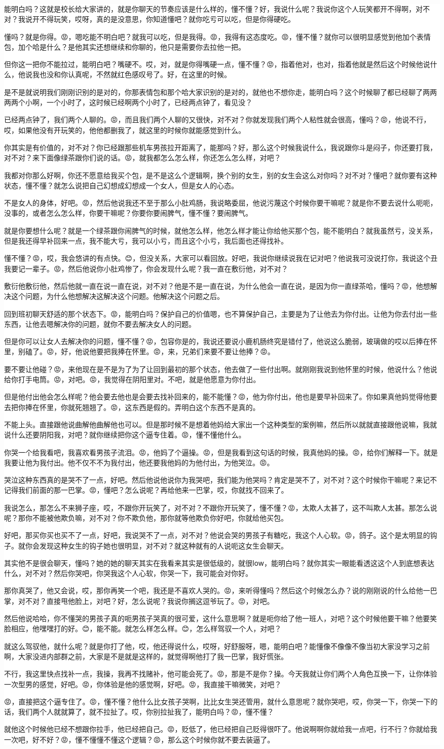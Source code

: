 能明白吗？这就是校长给大家讲的，就是你聊天的节奏应该是什么样的，懂不懂？好，我说什么呢？我说你这个人玩笑都开不得啊，对不对？我说开不得玩笑，哎呀，真的是没意思，你知道懂吧？就你吃亏可以吃，但是你得硬吃。

懂吗？就是你得。😡，嗯吃能不明白吧？就我可以吃，但是我得。😡，我得有这态度吃。😡，懂不懂？就你可以很明显感觉到他加个表情包，加个哈是什么？是他其实还想继续和你聊的，他只是需要你去拉他一把。

但你这一把你不能拉过，能明白吧？嘴硬不。哎，对，就是你得嘴硬一点，懂不懂？😡，指着他对，也对，指着他就是然后这个时候他说什么，他说我也没和你认真呢，不然就红色感叹号了。好，在这里的时候。

是不是就说明我们刚刚识别的是对的，你那表情包和那个哈大家识别的是对的，就他也不想你走，能明白吗？这个时候聊了都已经聊了两两两两个小啊，一个小时了，这时候已经啊两个小时了，已经两点钟了，看见没？

已经两点钟了，我们两个人聊的。😡，而且我们两个人聊的又很快，对不对？你就发现我们两个人粘性就会很高，懂吗？😡，他说不行，哎，如果他没有开玩笑的，他他都删我了，就这里的时候你就能感觉到什么。

你其实是有价值的，对不对？你已经跟那些机车男孩拉开距离了，能那吗？好，那么这个时候我说什么，我说跟你斗是闷子，你还要打我，对不对？来下面像绿茶跟你们说的话。😡，就我都怎么怎么样，你还怎么怎么样，对吧？

我都对你那么好啊，你还不愿意给我买个包，是不是这么个逻辑啊，换个别的女生，别的女生会这么对你吗？对不对？懂吧？就你要有这种状态，懂不懂？就怎么说把自己幻想成幻想成一个女人，但是女人的心态。

不是女人的身体，好吧。😡，然后他说我还不至于那么小肚鸡肠，我说略委屈，他说污蔑这个时候你要干嘛呢？就是你不要去说什么呃呃，没事的，或者怎么怎么样，你要干嘛呢？你要你要闹脾气，懂不懂？要闹脾气。

就是你要想什么呢？就是一个绿茶跟你闹脾气的时候，就他怎么样，他怎么样才能让你给他买那个包，能不能明白？就我虽然亏，没关系，但是我还得早补回来一点，我不能大亏，我可以小亏，而且这个小亏，我后面也还得找补。

懂不懂？😡，哎，我会悠讲的有点快。😊，但没关系，大家可以看回放。好吧，我说你继续说我在记对吧？他说我可没说打你，我说这个丑我要记一辈子。😡，然后他说你小肚鸡惨了，你会发现什么呢？我一直在敷衍他，对不对？

敷衍他敷衍他，然后他就一直在说一直在说，对不对？他是不是一直在说，为什么他会一直在说，是因为你一直绿茶哈，懂吗？😡，他想解决这个问题，为什么他想解决这解决这个问题。他解决这个问题之后。

回到班初聊天舒适的那个状态下。😡，能明白吗？保护自己的价值嗯，也不算保护自己，主要是为了让他去为你付出。让他为你去付出一些东西，让他去嗯解决你的问题，就你不要去解决女人的问题。

但是你可以让女人去解决你的问题，懂不懂？😡，包容你是的，我说还要说小鹿机肠终究是错付了，他说这么脆弱，玻璃做的哎以后捧在怀里，别磕了。😡，好，他说他要把我捧在怀里。😡，来，兄弟们来要不要让他捧？😡。

要不要让他碰？😡，来他现在是不是为了为了让回到最初的那个状态，他去做了一些付出啊。就刚刚我说到他怀里的时候，他说什么？他说给你打手电筒。😡，对吧。😡，我觉得在阴阳里对。不吧，就是他愿意为你付出。

但是他付出他会怎么样呢？他会要去他也是会要去找补回来的，能不能懂？😡，他为你付出，他也是要早补回来了。你如果真他妈觉得他要去把你捧在怀里，你就死翘翘了。😡，这东西是假的。弄明白这个东西不是真的。

不能上头。直接跟他说曲解他曲解他也可以。但是那时候不是想着他妈给大家出一个这种类型的案例嘛，然后所以就就直接跟他说嘛，我就说什么还要阴阳我，对吧？就你继续把你这个逼专住着。😡，懂不懂他什么。

你哭一个给我看吧，我喜欢看男孩子流泪。😡，他妈了个逼操。😡，但是我看到这句话的时候，我真他妈的操。😡，给你们解释一下。就是我要让他为我付出。他不仅不不为我付出，他还要我他妈的为他付出，为他哭泣。😡。

哭泣这种东西真的是哭不了一点，好吧。然后他说他说你为我哭吧，我们能为他哭吗？肯定是哭不了，对不对？这个时候你干嘛呢？来记不记得我们前面的那一巴掌。😡，懂吧？怎么说呢？再给他来一巴掌，哎，你就找不回来了。

我说怎么，那怎么不来狮子座，哎，不跟你开玩笑了，对不对？不跟你开玩笑了，懂不懂？😡，太欺人太甚了，这不叫欺人太甚。那怎么说呢？那你不能被他欺负嘛，对不对？你不欺负他，那你就等他欺负你好吧，你就给他买包。

好吧，那买你买也买不了一点，好吧，我说哭不了一点，对不对？他说会哭的男孩子有糖吃，我这个人心软。😡，鸽子。这个是太明显的钩子。就你会发现这种女生的钩子她也很明显，对不对？就这种就有的人说呃这女生会聊天。

其实他不是很会聊天，懂吗？她的她的聊天其实在我看来其实是很低级的，就很low，能明白吗？就你其实一眼能看透这这个人到底想表达什么，对不对？然后你哭吧，你哭我这个人心软，你哭一下，我可能会对你好。

那你真哭了，他又会说，哎，那你再笑一个吧，我还是不喜欢人哭的。😡，来听得懂吗？然后这个时候怎么办？说的刚刚说的什么给他一巴掌，对不对？直接甩他脸上，对吧？好，怎么说呢？我说你搁这逗爷玩了。😡，对吧。

然后他说哈哈，你不懂哭的男孩子真的呃男孩子哭真的很可爱，这什么意思啊？就是呃你给了他一班人，对吧？这个时候他要干嘛？他要笑脸相应，他嘿嘿打的好。😊，能不能。就怎么样怎么样。😊，怎么样驾驭一个人，对吧？

就这么驾驭他，就什么呢？就是你打了他，哎，他还得说什么，哎呀，好舒服呀，嗯，能明白吧？能懂像不像像不像当初大家没学习之前啊，大家没进内部群之前，大家是不是就是这样的，就觉得啊他打了我一巴掌，我好慌张。

不行，我这里快点找补一点，我操，我再不找赌补，他可能会死了。😡，那是不是你？操。今天我就让你们两个人角色互换一下，让你体验一次型男的感觉，好吧。😡，你体验是他的感觉啊，好吧。😡，我直接干嘛微笑，对吧？

😡，直接把这个逼专住了。😡，懂不懂？他什么比女孩子哭啊，比比女生哭还管用，就什么意思呢？就你哭吧，哎，你哭一下，你哭一下的话，我们两个人就就算了，就不拉扯了。哎，你别拉扯我了，能明白吗？😡，懂不懂？

就他这个时候他已经不想跟你拉手，他已经把自己。😡，贬低了，他已经把自己贬得很吓了。他说啊啊你就给我一点吧，行不行？你就给我一次吧，好不好？😡，懂不懂懂不懂这个逻辑？😡，那么这个时候你就不要去装逼了。
